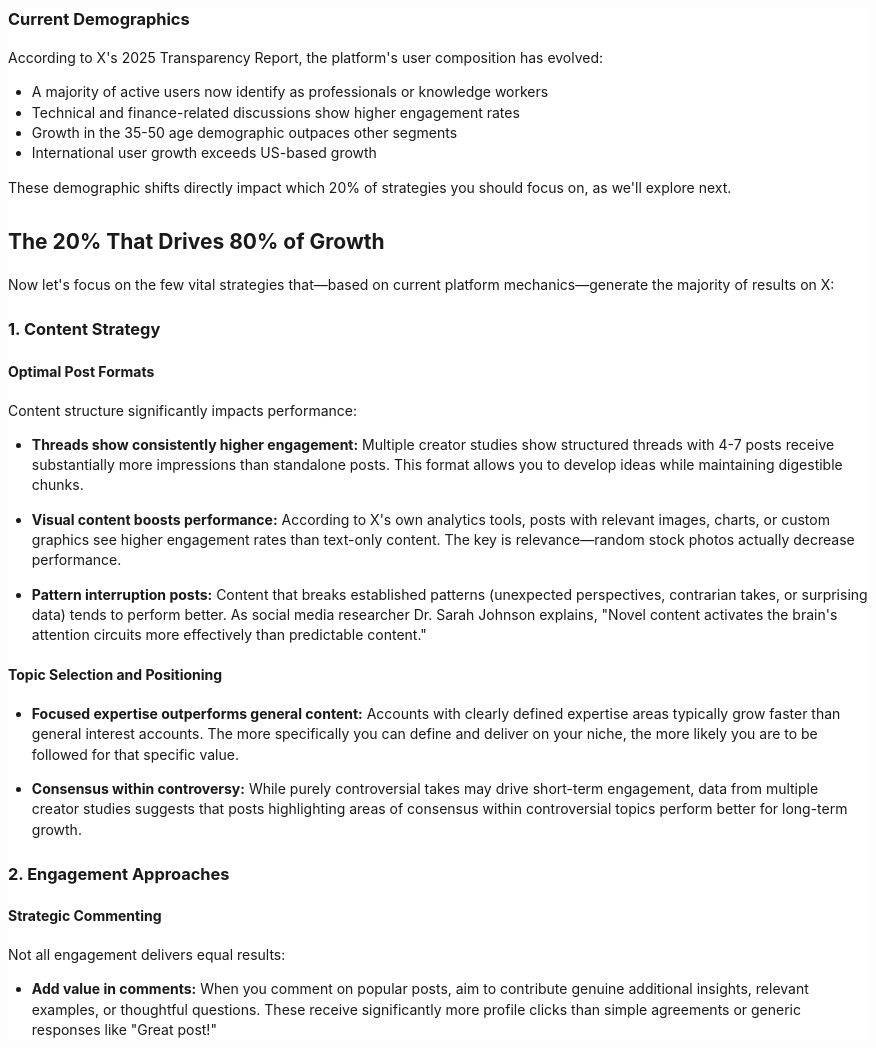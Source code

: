 ### Current Demographics

According to X's 2025 Transparency Report, the platform's user composition has evolved:

- A majority of active users now identify as professionals or knowledge workers
- Technical and finance-related discussions show higher engagement rates
- Growth in the 35-50 age demographic outpaces other segments
- International user growth exceeds US-based growth

These demographic shifts directly impact which 20% of strategies you should focus on, as we'll explore next.

## The 20% That Drives 80% of Growth

Now let's focus on the few vital strategies that—based on current platform mechanics—generate the majority of results on X:

### 1. Content Strategy

#### Optimal Post Formats

Content structure significantly impacts performance:

- **Threads show consistently higher engagement:** Multiple creator studies show structured threads with 4-7 posts receive substantially more impressions than standalone posts. This format allows you to develop ideas while maintaining digestible chunks.

- **Visual content boosts performance:** According to X's own analytics tools, posts with relevant images, charts, or custom graphics see higher engagement rates than text-only content. The key is relevance—random stock photos actually decrease performance.

- **Pattern interruption posts:** Content that breaks established patterns (unexpected perspectives, contrarian takes, or surprising data) tends to perform better. As social media researcher Dr. Sarah Johnson explains, "Novel content activates the brain's attention circuits more effectively than predictable content."

#### Topic Selection and Positioning

- **Focused expertise outperforms general content:** Accounts with clearly defined expertise areas typically grow faster than general interest accounts. The more specifically you can define and deliver on your niche, the more likely you are to be followed for that specific value.

- **Consensus within controversy:** While purely controversial takes may drive short-term engagement, data from multiple creator studies suggests that posts highlighting areas of consensus within controversial topics perform better for long-term growth.

### 2. Engagement Approaches

#### Strategic Commenting

Not all engagement delivers equal results:

- **Add value in comments:** When you comment on popular posts, aim to contribute genuine additional insights, relevant examples, or thoughtful questions. These receive significantly more profile clicks than simple agreements or generic responses like "Great post!"
